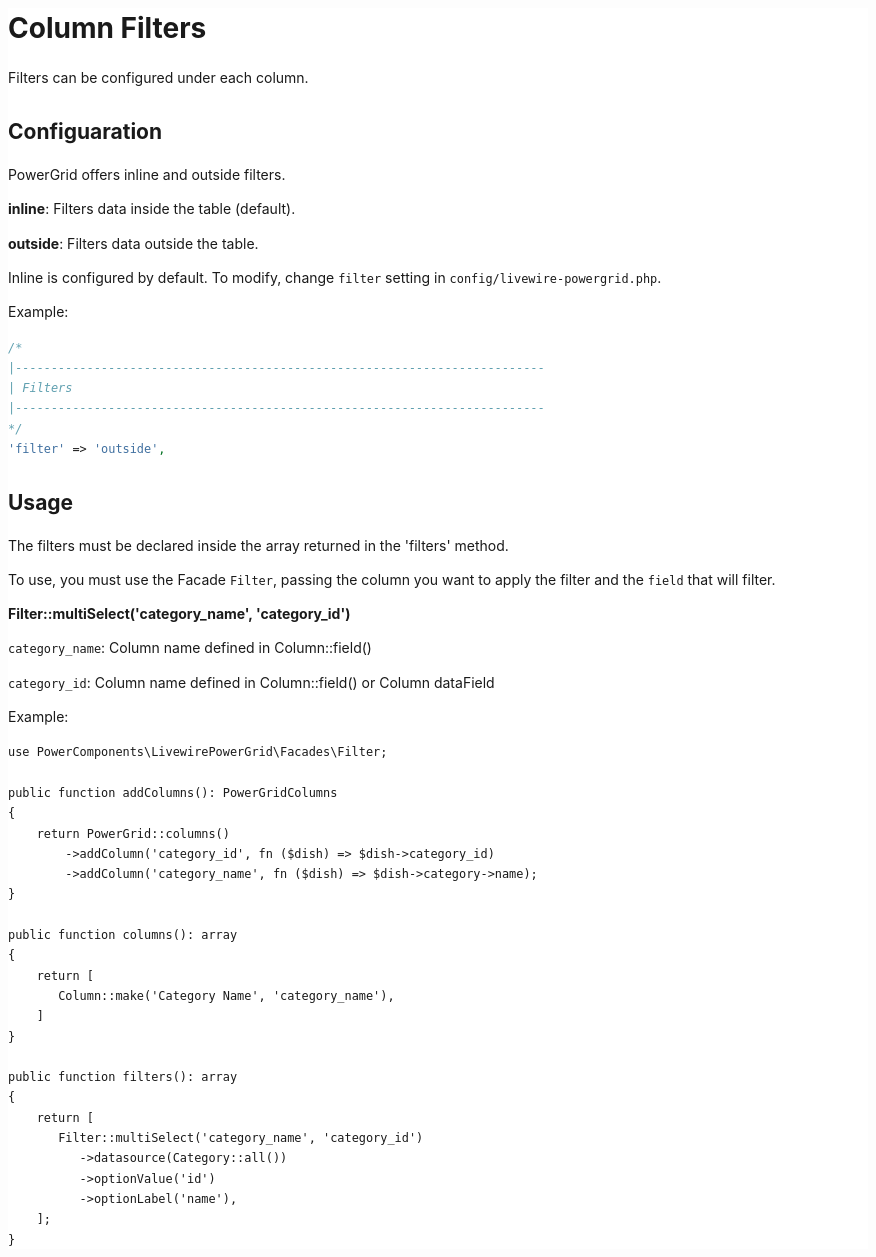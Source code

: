# Column Filters

Filters can be configured under each column.

## Configuaration

PowerGrid offers inline and outside filters.

**inline**: Filters data inside the table (default).

**outside**: Filters data outside the table.

Inline is configured by default. To modify, change `filter` setting in `config/livewire-powergrid.php`.

Example:

```php
/*
|--------------------------------------------------------------------------
| Filters
|--------------------------------------------------------------------------
*/
'filter' => 'outside',
```

## Usage

The filters must be declared inside the array returned in the 'filters' method.

To use, you must use the Facade `Filter`, passing the column you want to apply the filter
and the `field` that will filter.

**Filter::multiSelect('category_name', 'category_id')**

`category_name`: Column name defined in Column::field()

`category_id`: Column name defined in Column::field() or Column dataField

Example:

```php{6,7,13,20-23}
use PowerComponents\LivewirePowerGrid\Facades\Filter;

public function addColumns(): PowerGridColumns
{
    return PowerGrid::columns()
        ->addColumn('category_id', fn ($dish) => $dish->category_id)
        ->addColumn('category_name', fn ($dish) => $dish->category->name);
}

public function columns(): array
{
    return [
       Column::make('Category Name', 'category_name'),
    ]
}

public function filters(): array
{
    return [
       Filter::multiSelect('category_name', 'category_id')
          ->datasource(Category::all())
          ->optionValue('id')
          ->optionLabel('name'),
    ];
}
```
